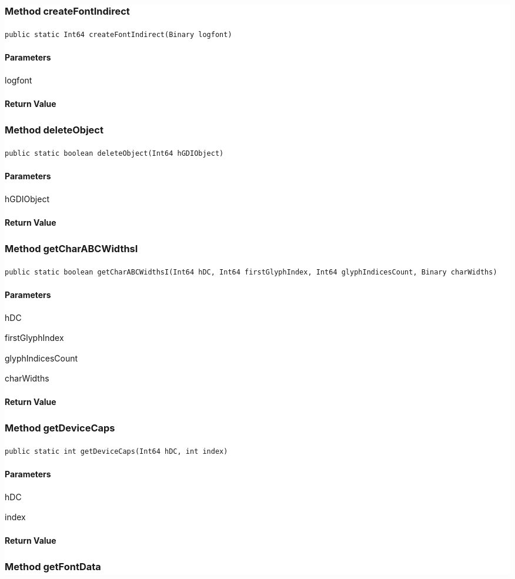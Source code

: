 ### Method createFontIndirect

    public static Int64 createFontIndirect(Binary logfont)

#### Parameters

logfont  

#### Return Value

### Method deleteObject

    public static boolean deleteObject(Int64 hGDIObject)

#### Parameters

hGDIObject  

#### Return Value

### Method getCharABCWidthsI

    public static boolean getCharABCWidthsI(Int64 hDC, Int64 firstGlyphIndex, Int64 glyphIndicesCount, Binary charWidths)

#### Parameters

hDC  



firstGlyphIndex  



glyphIndicesCount  



charWidths  

#### Return Value

### Method getDeviceCaps

    public static int getDeviceCaps(Int64 hDC, int index)

#### Parameters

hDC  



index  

#### Return Value

### Method getFontData
